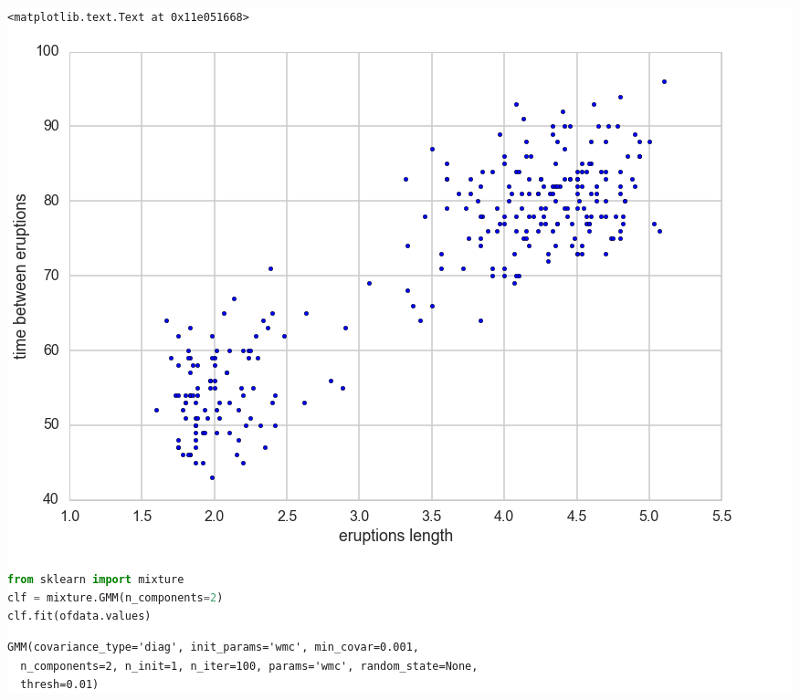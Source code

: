 



    <matplotlib.text.Text at 0x11e051668>




![png](EM_files/EM_37_1.png)




```python
from sklearn import mixture
clf = mixture.GMM(n_components=2)
clf.fit(ofdata.values)


```





    GMM(covariance_type='diag', init_params='wmc', min_covar=0.001,
      n_components=2, n_init=1, n_iter=100, params='wmc', random_state=None,
      thresh=0.01)

